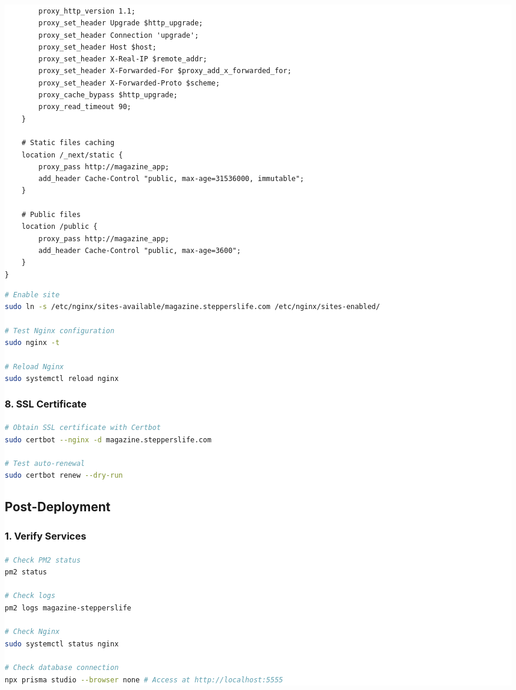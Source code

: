 ```nginx
        proxy_http_version 1.1;
        proxy_set_header Upgrade $http_upgrade;
        proxy_set_header Connection 'upgrade';
        proxy_set_header Host $host;
        proxy_set_header X-Real-IP $remote_addr;
        proxy_set_header X-Forwarded-For $proxy_add_x_forwarded_for;
        proxy_set_header X-Forwarded-Proto $scheme;
        proxy_cache_bypass $http_upgrade;
        proxy_read_timeout 90;
    }

    # Static files caching
    location /_next/static {
        proxy_pass http://magazine_app;
        add_header Cache-Control "public, max-age=31536000, immutable";
    }

    # Public files
    location /public {
        proxy_pass http://magazine_app;
        add_header Cache-Control "public, max-age=3600";
    }
}
```

```bash
# Enable site
sudo ln -s /etc/nginx/sites-available/magazine.stepperslife.com /etc/nginx/sites-enabled/

# Test Nginx configuration
sudo nginx -t

# Reload Nginx
sudo systemctl reload nginx
```

### 8. SSL Certificate

```bash
# Obtain SSL certificate with Certbot
sudo certbot --nginx -d magazine.stepperslife.com

# Test auto-renewal
sudo certbot renew --dry-run
```

## Post-Deployment

### 1. Verify Services

```bash
# Check PM2 status
pm2 status

# Check logs
pm2 logs magazine-stepperslife

# Check Nginx
sudo systemctl status nginx

# Check database connection
npx prisma studio --browser none # Access at http://localhost:5555
```
